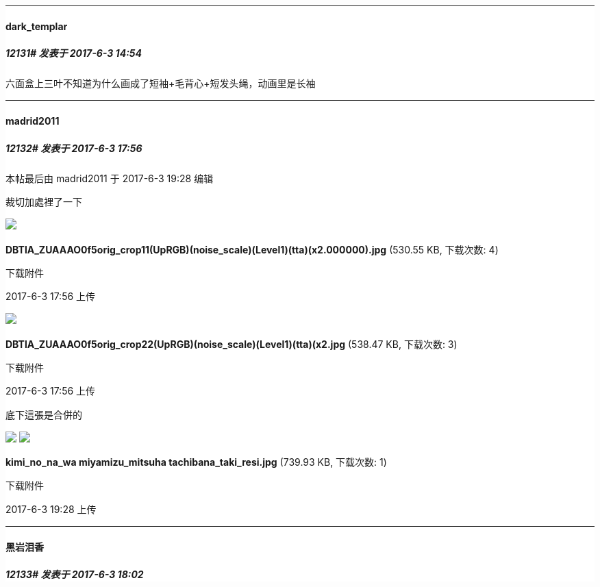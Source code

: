 
-----

####  dark_templar  
##### 12131#       发表于 2017-6-3 14:54


六面盒上三叶不知道为什么画成了短袖+毛背心+短发头绳，动画里是长袖


-----

####  madrid2011  
##### 12132#       发表于 2017-6-3 17:56


 本帖最后由 madrid2011 于 2017-6-3 19:28 编辑 

裁切加處裡了一下


<img src="https://img.saraba1st.com/forum/201706/03/175612n0sg8du2umufdmbv.jpg" referrerpolicy="no-referrer">


<strong>DBTlA_ZUAAAO0f5orig_crop11(UpRGB)(noise_scale)(Level1)(tta)(x2.000000).jpg</strong> (530.55 KB, 下载次数: 4)

下载附件

2017-6-3 17:56 上传


<img src="https://img.saraba1st.com/forum/201706/03/175615jpb9bjn9azo62kqp.jpg" referrerpolicy="no-referrer">


<strong>DBTlA_ZUAAAO0f5orig_crop22(UpRGB)(noise_scale)(Level1)(tta)(x2.jpg</strong> (538.47 KB, 下载次数: 3)

下载附件

2017-6-3 17:56 上传


底下這張是合併的


<img src="http://i.imgur.com/ieFQIz1.jpg" referrerpolicy="no-referrer">


<img src="https://img.saraba1st.com/forum/201706/03/192817ak59ny9ptrrwigjt.jpg" referrerpolicy="no-referrer">


<strong>kimi_no_na_wa miyamizu_mitsuha tachibana_taki_resi.jpg</strong> (739.93 KB, 下载次数: 1)

下载附件

2017-6-3 19:28 上传


-----

####  黑岩泪香  
##### 12133#       发表于 2017-6-3 18:02
